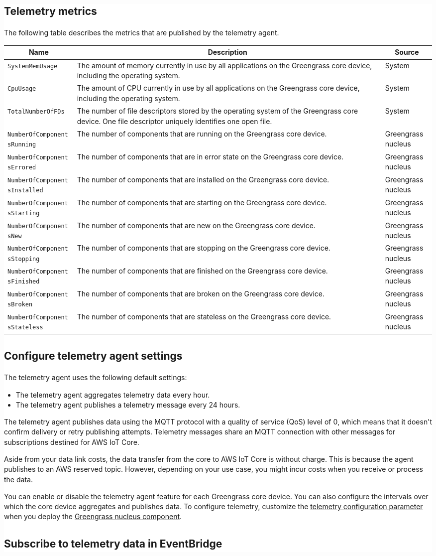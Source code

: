 ## Telemetry metrics<a name="telemetry-metrics"></a>

The following table describes the metrics that are published by the telemetry agent\.


| Name | Description | Source | 
| --- | --- | --- | 
|  `SystemMemUsage`  |  The amount of memory currently in use by all applications on the Greengrass core device, including the operating system\.  |  System  | 
|  `CpuUsage`  |  The amount of CPU currently in use by all applications on the Greengrass core device, including the operating system\.  |  System  | 
|  `TotalNumberOfFDs`  |  The number of file descriptors stored by the operating system of the Greengrass core device\. One file descriptor uniquely identifies one open file\.  |  System  | 
|  `NumberOfComponentsRunning`  |  The number of components that are running on the Greengrass core device\.  |  Greengrass nucleus  | 
|  `NumberOfComponentsErrored`  |  The number of components that are in error state on the Greengrass core device\.  |  Greengrass nucleus  | 
|  `NumberOfComponentsInstalled`  |  The number of components that are installed on the Greengrass core device\.  |  Greengrass nucleus  | 
|  `NumberOfComponentsStarting`  |  The number of components that are starting on the Greengrass core device\.  |  Greengrass nucleus  | 
|  `NumberOfComponentsNew`  |  The number of components that are new on the Greengrass core device\.  |  Greengrass nucleus  | 
|  `NumberOfComponentsStopping`  |  The number of components that are stopping on the Greengrass core device\.  |  Greengrass nucleus  | 
|  `NumberOfComponentsFinished`  |  The number of components that are finished on the Greengrass core device\.  |  Greengrass nucleus  | 
|  `NumberOfComponentsBroken`  |  The number of components that are broken on the Greengrass core device\.  |  Greengrass nucleus  | 
|  `NumberOfComponentsStateless`  |  The number of components that are stateless on the Greengrass core device\.  |  Greengrass nucleus  | 

## Configure telemetry agent settings<a name="configure-telemetry-agent-settings"></a>

The telemetry agent uses the following default settings:
+ The telemetry agent aggregates telemetry data every hour\.
+ The telemetry agent publishes a telemetry message every 24 hours\.

The telemetry agent publishes data using the MQTT protocol with a quality of service \(QoS\) level of 0, which means that it doesn't confirm delivery or retry publishing attempts\. Telemetry messages share an MQTT connection with other messages for subscriptions destined for AWS IoT Core\.

Aside from your data link costs, the data transfer from the core to AWS IoT Core is without charge\. This is because the agent publishes to an AWS reserved topic\. However, depending on your use case, you might incur costs when you receive or process the data\.

You can enable or disable the telemetry agent feature for each Greengrass core device\. You can also configure the intervals over which the core device aggregates and publishes data\. To configure telemetry, customize the [telemetry configuration parameter](greengrass-nucleus-component.md#greengrass-nucleus-component-configuration-telemetry) when you deploy the [Greengrass nucleus component](greengrass-nucleus-component.md)\.

## Subscribe to telemetry data in EventBridge<a name="subscribe-for-telemetry-data"></a>
